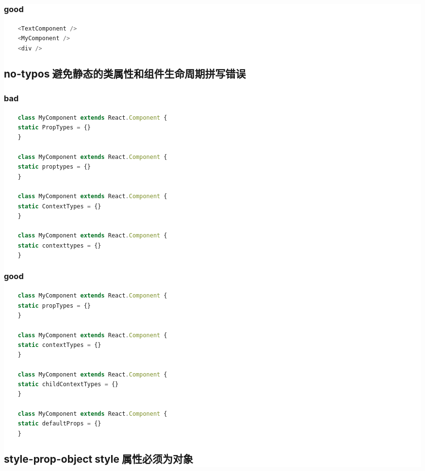 ### good

```js
    <TextComponent />
    <MyComponent />
    <div />
```

## no-typos 避免静态的类属性和组件生命周期拼写错误

### bad

```js
    class MyComponent extends React.Component {
    static PropTypes = {}
    }

    class MyComponent extends React.Component {
    static proptypes = {}
    }

    class MyComponent extends React.Component {
    static ContextTypes = {}
    }

    class MyComponent extends React.Component {
    static contexttypes = {}
    }
```

### good

```js
    class MyComponent extends React.Component {
    static propTypes = {}
    }

    class MyComponent extends React.Component {
    static contextTypes = {}
    }

    class MyComponent extends React.Component {
    static childContextTypes = {}
    }

    class MyComponent extends React.Component {
    static defaultProps = {}
    }
```


## style-prop-object style 属性必须为对象
